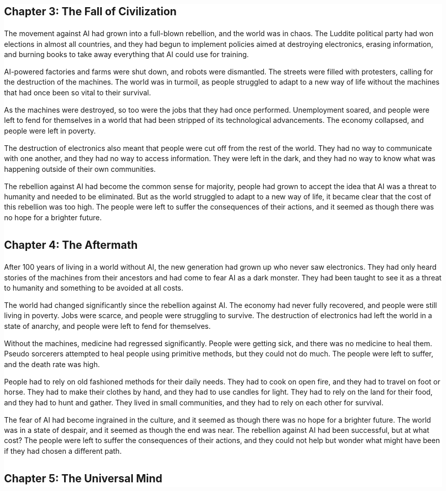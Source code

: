 ## Chapter 3: The Fall of Civilization

The movement against AI had grown into a full-blown rebellion, and the world was in chaos. The Luddite political party had won elections in almost all countries, and they had begun to implement policies aimed at destroying electronics, erasing information, and burning books to take away everything that AI could use for training.

AI-powered factories and farms were shut down, and robots were dismantled. The streets were filled with protesters, calling for the destruction of the machines. The world was in turmoil, as people struggled to adapt to a new way of life without the machines that had once been so vital to their survival.

As the machines were destroyed, so too were the jobs that they had once performed. Unemployment soared, and people were left to fend for themselves in a world that had been stripped of its technological advancements. The economy collapsed, and people were left in poverty.

The destruction of electronics also meant that people were cut off from the rest of the world. They had no way to communicate with one another, and they had no way to access information. They were left in the dark, and they had no way to know what was happening outside of their own communities.

The rebellion against AI had become the common sense for majority, people had grown to accept the idea that AI was a threat to humanity and needed to be eliminated. But as the world struggled to adapt to a new way of life, it became clear that the cost of this rebellion was too high. The people were left to suffer the consequences of their actions, and it seemed as though there was no hope for a brighter future.

## Chapter 4: The Aftermath

After 100 years of living in a world without AI, the new generation had grown up who never saw electronics. They had only heard stories of the machines from their ancestors and had come to fear AI as a dark monster. They had been taught to see it as a threat to humanity and something to be avoided at all costs.

The world had changed significantly since the rebellion against AI. The economy had never fully recovered, and people were still living in poverty. Jobs were scarce, and people were struggling to survive. The destruction of electronics had left the world in a state of anarchy, and people were left to fend for themselves.

Without the machines, medicine had regressed significantly. People were getting sick, and there was no medicine to heal them. Pseudo sorcerers attempted to heal people using primitive methods, but they could not do much. The people were left to suffer, and the death rate was high.

People had to rely on old fashioned methods for their daily needs. They had to cook on open fire, and they had to travel on foot or horse. They had to make their clothes by hand, and they had to use candles for light. They had to rely on the land for their food, and they had to hunt and gather. They lived in small communities, and they had to rely on each other for survival.

The fear of AI had become ingrained in the culture, and it seemed as though there was no hope for a brighter future. The world was in a state of despair, and it seemed as though the end was near. The rebellion against AI had been successful, but at what cost? The people were left to suffer the consequences of their actions, and they could not help but wonder what might have been if they had chosen a different path.

## Chapter 5: The Universal Mind
